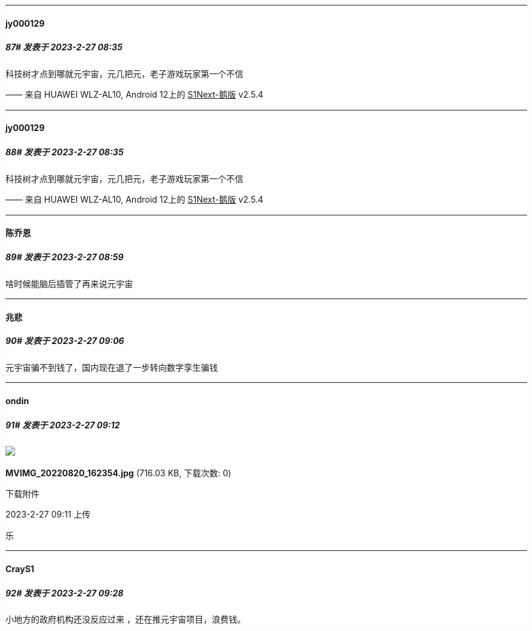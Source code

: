 
*****

####  jy000129  
##### 87#       发表于 2023-2-27 08:35

科技树才点到哪就元宇宙，元几把元，老子游戏玩家第一个不信

—— 来自 HUAWEI WLZ-AL10, Android 12上的 [S1Next-鹅版](https://github.com/ykrank/S1-Next/releases) v2.5.4

*****

####  jy000129  
##### 88#       发表于 2023-2-27 08:35

科技树才点到哪就元宇宙，元几把元，老子游戏玩家第一个不信

—— 来自 HUAWEI WLZ-AL10, Android 12上的 [S1Next-鹅版](https://github.com/ykrank/S1-Next/releases) v2.5.4


*****

####  陈乔恩  
##### 89#       发表于 2023-2-27 08:59

啥时候能脑后插管了再来说元宇宙


*****

####  兆悲  
##### 90#       发表于 2023-2-27 09:06

元宇宙骗不到钱了，国内现在退了一步转向数字孪生骗钱


*****

####  ondin  
##### 91#       发表于 2023-2-27 09:12

<img src="https://img.saraba1st.com/forum/202302/27/091122jyj9bz3gyun3kgge.jpg" referrerpolicy="no-referrer">

<strong>MVIMG_20220820_162354.jpg</strong> (716.03 KB, 下载次数: 0)

下载附件

2023-2-27 09:11 上传

乐


*****

####  CrayS1  
##### 92#       发表于 2023-2-27 09:28

小地方的政府机构还没反应过来 ，还在推元宇宙项目，浪费钱。
